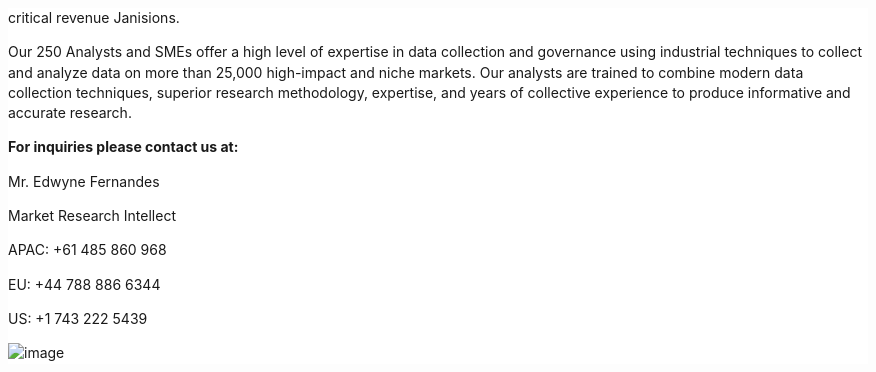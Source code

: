 critical revenue Janisions.</p><p><span class="">Our 250 Analysts and SMEs offer a high level of expertise in data collection and governance using industrial techniques to collect and analyze data on more than 25,000 high-impact and niche markets. Our analysts are trained to combine modern data collection techniques, superior research methodology, expertise, and years of collective experience to produce informative and accurate research.</span></p><p><strong>For inquiries please contact us at:</strong></p><p>Mr. Edwyne Fernandes</p><p>Market Research Intellect</p><p>APAC: +61 485 860 968</p><p>EU: +44 788 886 6344</p><p>US: +1 743 222 5439</p>
![image](https://github.com/user-attachments/assets/74f27862-dd40-4e5e-b695-be070d8d16d9)
